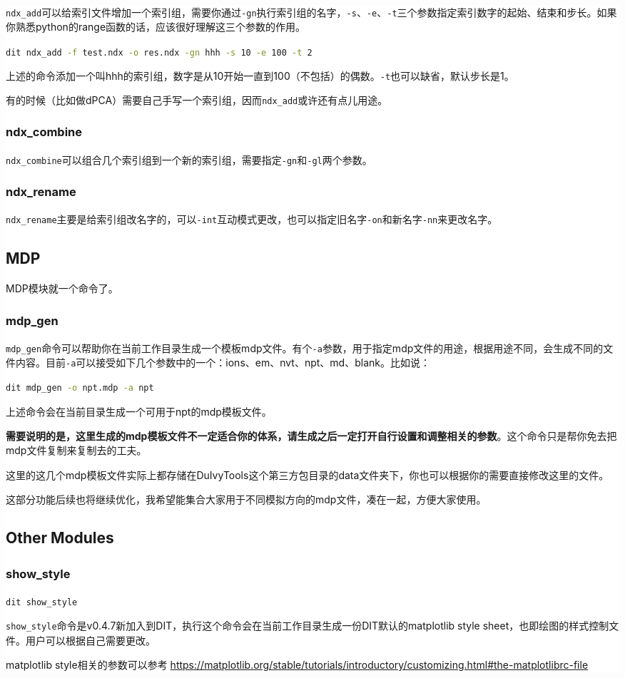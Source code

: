 `ndx_add`可以给索引文件增加一个索引组，需要你通过`-gn`执行索引组的名字，`-s`、`-e`、`-t`三个参数指定索引数字的起始、结束和步长。如果你熟悉python的range函数的话，应该很好理解这三个参数的作用。

```bash
dit ndx_add -f test.ndx -o res.ndx -gn hhh -s 10 -e 100 -t 2
```

上述的命令添加一个叫hhh的索引组，数字是从10开始一直到100（不包括）的偶数。`-t`也可以缺省，默认步长是1。

有的时候（比如做dPCA）需要自己手写一个索引组，因而`ndx_add`或许还有点儿用途。



### ndx_combine

`ndx_combine`可以组合几个索引组到一个新的索引组，需要指定`-gn`和`-gl`两个参数。



### ndx_rename

`ndx_rename`主要是给索引组改名字的，可以`-int`互动模式更改，也可以指定旧名字`-on`和新名字`-nn`来更改名字。



## MDP

MDP模块就一个命令了。

### mdp_gen

`mdp_gen`命令可以帮助你在当前工作目录生成一个模板mdp文件。有个`-a`参数，用于指定mdp文件的用途，根据用途不同，会生成不同的文件内容。目前`-a`可以接受如下几个参数中的一个：ions、em、nvt、npt、md、blank。比如说：

```bash
dit mdp_gen -o npt.mdp -a npt
```

上述命令会在当前目录生成一个可用于npt的mdp模板文件。

**需要说明的是，这里生成的mdp模板文件不一定适合你的体系，请生成之后一定打开自行设置和调整相关的参数**。这个命令只是帮你免去把mdp文件复制来复制去的工夫。

这里的这几个mdp模板文件实际上都存储在DuIvyTools这个第三方包目录的data文件夹下，你也可以根据你的需要直接修改这里的文件。

这部分功能后续也将继续优化，我希望能集合大家用于不同模拟方向的mdp文件，凑在一起，方便大家使用。


## Other Modules

### show_style

```bash
dit show_style
```

`show_style`命令是v0.4.7新加入到DIT，执行这个命令会在当前工作目录生成一份DIT默认的matplotlib style sheet，也即绘图的样式控制文件。用户可以根据自己需要更改。

matplotlib style相关的参数可以参考 https://matplotlib.org/stable/tutorials/introductory/customizing.html#the-matplotlibrc-file
